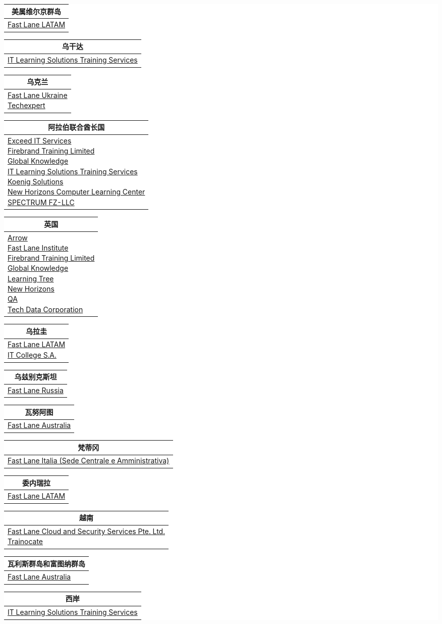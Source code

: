 | <a name="us-virgin-islands"></a>美属维尔京群岛 |
|-----------|
| [Fast Lane LATAM](https://www.flane.com.pa/microsoft) |

| <a name="uganda"></a>乌干达 |
|-----------|
| [IT Learning Solutions Training Services](https://www.itls.ae/microsoft) |

| <a name="ukraine"></a>乌克兰 |
|-----------|
| [Fast Lane Ukraine](https://www.flane.com.ua/microsoft)   </br>[Techexpert](https://nt.ua/tag/microsoft) |

| <a name="united-arab-emirates"></a>阿拉伯联合酋长国 |
|-----------|
| [Exceed IT Services](https://www.exceeders.com/azure-training)   </br>[Firebrand Training Limited](https://firebrand.training/ae/courses/microsoft)   </br>[Global Knowledge](https://www.globalknowledge.com/en-ae/training/courses/technology-providers/microsoft?OrderBy=ASC&PerPage=20&Page=1&Classes=&Keyword=&CurrentItemId=%7B4567342A-4F50-4FDE-99C2-5C7F608CB4ED%7D)   </br>[IT Learning Solutions Training Services](https://www.itls.ae/microsoft)   </br>[Koenig Solutions](https://www.koenig-solutions.com/azureskills-training-certification-course.aspx)   </br>[New Horizons Computer Learning Center](https://www.newhorizons.com/mspartner)   </br>[SPECTRUM FZ-LLC](http://www.spectrumme.com/AzureRoleBasedTraining) |

| <a name="united-kingdom"></a>英国 |
|-----------|
| [Arrow](https://edu.arrow.com/uk/c/index.html/463/microsoft-modern-workplace)   </br>[Fast Lane Institute](https://www.flane.co.uk/microsoft)   </br>[Firebrand Training Limited](https://firebrand.training/uk/courses/microsoft)   </br>[Global Knowledge](https://www.globalknowledge.com/en-gb/training/courses/technology-providers/microsoft?OrderBy=ASC&PerPage=20&Page=1&Classes=&Keyword=&CurrentItemId=%7B4567342A-4F50-4FDE-99C2-5C7F608CB4ED%7D)   </br>[Learning Tree](https://www.learningtree.co.uk/training-directory/microsoft-training/)   </br>[New Horizons](https://www.newhorizons.com/mspartner)   </br>[QA](https://www.qa.com/microsoft)   </br>[Tech Data Corporation](https://academy.techdata.com/uk/vendor/microsoft/training/) |
        
| <a name="uruguay"></a>乌拉圭 |
|-----------|
| [Fast Lane LATAM](https://www.flane.com.pa/microsoft)</br>[IT College S.A.](http://thellpa.com/members/itcollege/microsoft) |

| <a name="uzbekistan"></a>乌兹别克斯坦 |
|-----------|
| [Fast Lane Russia](https://www.flane.ru/microsoft) |

| <a name="vanuatu"></a>瓦努阿图 |
|-----------|
| [Fast Lane Australia](https://www.flanegroup.com.au/microsoft) |

| <a name="vatican-city"></a>梵蒂冈 |
|-----------|
| [Fast Lane Italia (Sede Centrale e Amministrativa)](https://www.flane.it/microsoft) |

| <a name="venezuela"></a>委内瑞拉 |
|-----------|
| [Fast Lane LATAM](https://www.flane.com.pa/microsoft) |

| <a name="vietnam"></a>越南 |
|-----------|
| [Fast Lane Cloud and Security Services Pte. Ltd.](https://www.itls.io/microsoft) </br>[Trainocate](https://trainocate.com/courses/Microsoft) |

| <a name="wallis-and-futuna"></a>瓦利斯群岛和富图纳群岛 |
|-----------|
| [Fast Lane Australia](https://www.flanegroup.com.au/microsoft) |

| <a name="west-bank"></a>西岸 |
|-----------|
| [IT Learning Solutions Training Services](https://www.itls.ae/microsoft) |
